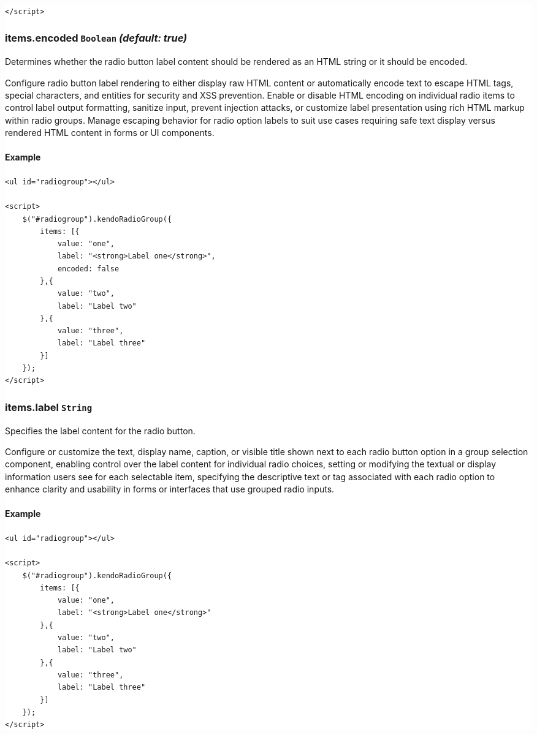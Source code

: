     </script>

### items.encoded `Boolean` *(default: true)*

Determines whether the radio button label content should be rendered as an HTML string or it should be encoded.


<div class="meta-api-description">
Configure radio button label rendering to either display raw HTML content or automatically encode text to escape HTML tags, special characters, and entities for security and XSS prevention. Enable or disable HTML encoding on individual radio items to control label output formatting, sanitize input, prevent injection attacks, or customize label presentation using rich HTML markup within radio groups. Manage escaping behavior for radio option labels to suit use cases requiring safe text display versus rendered HTML content in forms or UI components.
</div>

#### Example

    <ul id="radiogroup"></ul>

    <script>
        $("#radiogroup").kendoRadioGroup({
            items: [{
                value: "one",
                label: "<strong>Label one</strong>",
                encoded: false
            },{
                value: "two",
                label: "Label two"
            },{
                value: "three",
                label: "Label three"
            }]
        });
    </script>

### items.label `String`

Specifies the label content for the radio button.


<div class="meta-api-description">
Configure or customize the text, display name, caption, or visible title shown next to each radio button option in a group selection component, enabling control over the label content for individual radio choices, setting or modifying the textual or display information users see for each selectable item, specifying the descriptive text or tag associated with each radio option to enhance clarity and usability in forms or interfaces that use grouped radio inputs.
</div>

#### Example

    <ul id="radiogroup"></ul>

    <script>
        $("#radiogroup").kendoRadioGroup({
            items: [{
                value: "one",
                label: "<strong>Label one</strong>"
            },{
                value: "two",
                label: "Label two"
            },{
                value: "three",
                label: "Label three"
            }]
        });
    </script>